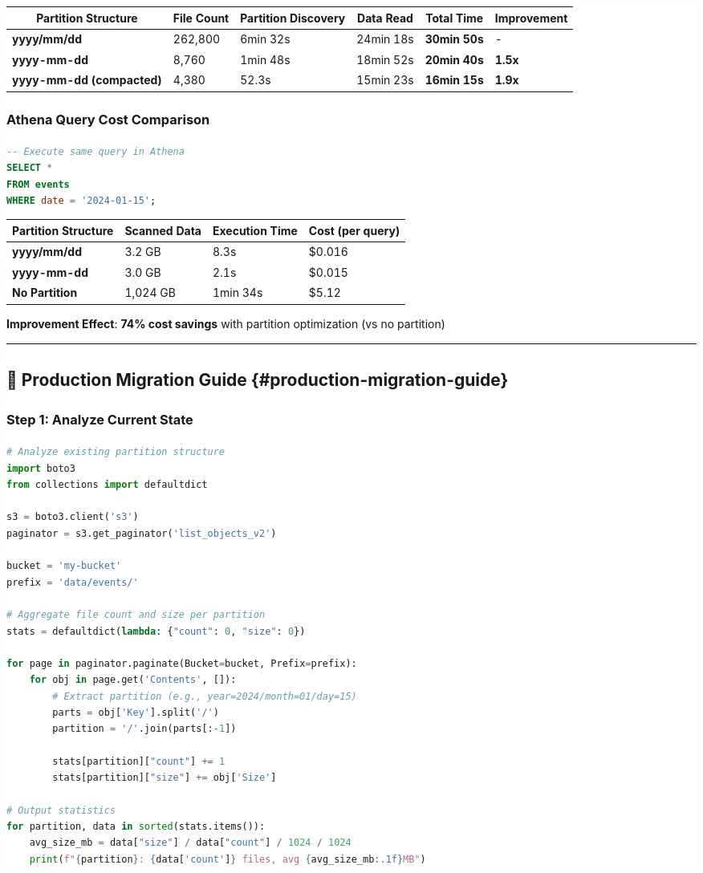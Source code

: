 | **Partition Structure** | **File Count** | **Partition Discovery** | **Data Read** | **Total Time** | **Improvement** |
|-------------------------|----------------|-------------------------|---------------|----------------|-----------------|
| **yyyy/mm/dd** | 262,800 | 6min 32s | 24min 18s | **30min 50s** | - |
| **yyyy-mm-dd** | 8,760 | 1min 48s | 18min 52s | **20min 40s** | **1.5x** |
| **yyyy-mm-dd (compacted)** | 4,380 | 52.3s | 15min 23s | **16min 15s** | **1.9x** |

### Athena Query Cost Comparison

```sql
-- Execute same query in Athena
SELECT *
FROM events
WHERE date = '2024-01-15';
```

| **Partition Structure** | **Scanned Data** | **Execution Time** | **Cost (per query)** |
|-------------------------|------------------|-------------------|----------------------|
| **yyyy/mm/dd** | 3.2 GB | 8.3s | $0.016 |
| **yyyy-mm-dd** | 3.0 GB | 2.1s | $0.015 |
| **No Partition** | 1,024 GB | 1min 34s | $5.12 |

**Improvement Effect**: **74% cost savings** with partition optimization (vs no partition)

---

## 🔧 Production Migration Guide {#production-migration-guide}

### Step 1: Analyze Current State

```python
# Analyze existing partition structure
import boto3
from collections import defaultdict

s3 = boto3.client('s3')
paginator = s3.get_paginator('list_objects_v2')

bucket = 'my-bucket'
prefix = 'data/events/'

# Aggregate file count and size per partition
stats = defaultdict(lambda: {"count": 0, "size": 0})

for page in paginator.paginate(Bucket=bucket, Prefix=prefix):
    for obj in page.get('Contents', []):
        # Extract partition (e.g., year=2024/month=01/day=15)
        parts = obj['Key'].split('/')
        partition = '/'.join(parts[:-1])
        
        stats[partition]["count"] += 1
        stats[partition]["size"] += obj['Size']

# Output statistics
for partition, data in sorted(stats.items()):
    avg_size_mb = data["size"] / data["count"] / 1024 / 1024
    print(f"{partition}: {data['count']} files, avg {avg_size_mb:.1f}MB")
```

